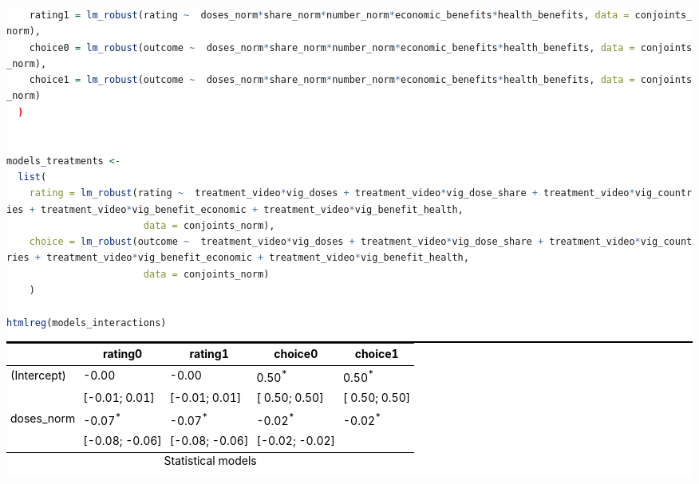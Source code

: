 ```r
    rating1 = lm_robust(rating ~  doses_norm*share_norm*number_norm*economic_benefits*health_benefits, data = conjoints_norm),
    choice0 = lm_robust(outcome ~  doses_norm*share_norm*number_norm*economic_benefits*health_benefits, data = conjoints_norm),
    choice1 = lm_robust(outcome ~  doses_norm*share_norm*number_norm*economic_benefits*health_benefits, data = conjoints_norm)
  )


models_treatments <-
  list(
    rating = lm_robust(rating ~  treatment_video*vig_doses + treatment_video*vig_dose_share + treatment_video*vig_countries + treatment_video*vig_benefit_economic + treatment_video*vig_benefit_health, 
                        data = conjoints_norm),
    choice = lm_robust(outcome ~  treatment_video*vig_doses + treatment_video*vig_dose_share + treatment_video*vig_countries + treatment_video*vig_benefit_economic + treatment_video*vig_benefit_health, 
                        data = conjoints_norm)
    )

htmlreg(models_interactions)
```

<table class="texreg" style="margin: 10px auto;border-collapse: collapse;border-spacing: 0px;caption-side: bottom;color: #000000;border-top: 2px solid #000000;">
<caption>Statistical models</caption>
<thead>
<tr>
<th style="padding-left: 5px;padding-right: 5px;">&nbsp;</th>
<th style="padding-left: 5px;padding-right: 5px;">rating0</th>
<th style="padding-left: 5px;padding-right: 5px;">rating1</th>
<th style="padding-left: 5px;padding-right: 5px;">choice0</th>
<th style="padding-left: 5px;padding-right: 5px;">choice1</th>
</tr>
</thead>
<tbody>
<tr style="border-top: 1px solid #000000;">
<td style="padding-left: 5px;padding-right: 5px;">(Intercept)</td>
<td style="padding-left: 5px;padding-right: 5px;">-0.00</td>
<td style="padding-left: 5px;padding-right: 5px;">-0.00</td>
<td style="padding-left: 5px;padding-right: 5px;">0.50<sup>*</sup></td>
<td style="padding-left: 5px;padding-right: 5px;">0.50<sup>*</sup></td>
</tr>
<tr>
<td style="padding-left: 5px;padding-right: 5px;">&nbsp;</td>
<td style="padding-left: 5px;padding-right: 5px;">[-0.01;  0.01]</td>
<td style="padding-left: 5px;padding-right: 5px;">[-0.01;  0.01]</td>
<td style="padding-left: 5px;padding-right: 5px;">[ 0.50;  0.50]</td>
<td style="padding-left: 5px;padding-right: 5px;">[ 0.50;  0.50]</td>
</tr>
<tr>
<td style="padding-left: 5px;padding-right: 5px;">doses_norm</td>
<td style="padding-left: 5px;padding-right: 5px;">-0.07<sup>*</sup></td>
<td style="padding-left: 5px;padding-right: 5px;">-0.07<sup>*</sup></td>
<td style="padding-left: 5px;padding-right: 5px;">-0.02<sup>*</sup></td>
<td style="padding-left: 5px;padding-right: 5px;">-0.02<sup>*</sup></td>
</tr>
<tr>
<td style="padding-left: 5px;padding-right: 5px;">&nbsp;</td>
<td style="padding-left: 5px;padding-right: 5px;">[-0.08; -0.06]</td>
<td style="padding-left: 5px;padding-right: 5px;">[-0.08; -0.06]</td>
<td style="padding-left: 5px;padding-right: 5px;">[-0.02; -0.02]</td>
